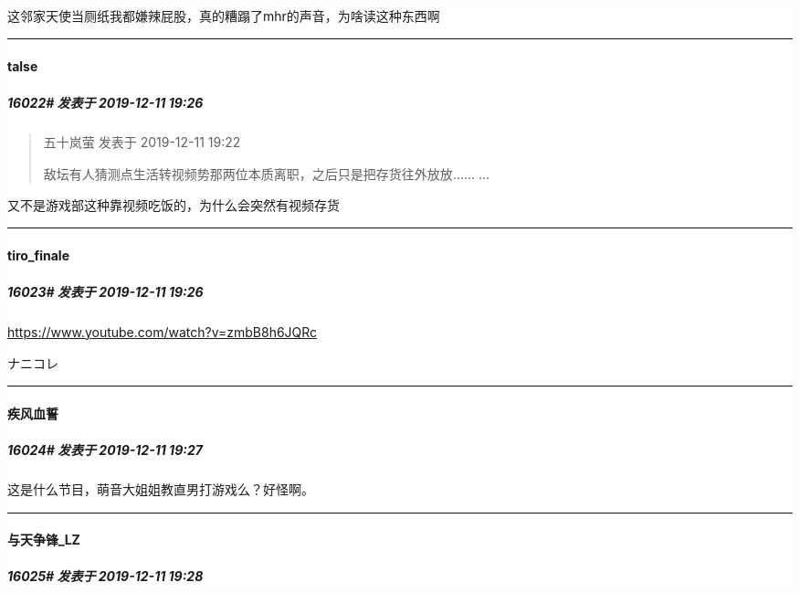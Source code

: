 


这邻家天使当厕纸我都嫌辣屁股，真的糟蹋了mhr的声音，为啥读这种东西啊







-----

####  talse  
##### 16022#       发表于 2019-12-11 19:26



<blockquote>五十岚萤 发表于 2019-12-11 19:22

敌坛有人猜测点生活转视频势那两位本质离职，之后只是把存货往外放放…… ...</blockquote>
又不是游戏部这种靠视频吃饭的，为什么会突然有视频存货







-----

####  tiro_finale  
##### 16023#       发表于 2019-12-11 19:26



https://www.youtube.com/watch?v=zmbB8h6JQRc


ナニコレ







-----

####  疾风血誓  
##### 16024#       发表于 2019-12-11 19:27




这是什么节目，萌音大姐姐教直男打游戏么？好怪啊。







-----

####  与天争锋_LZ  
##### 16025#       发表于 2019-12-11 19:28


